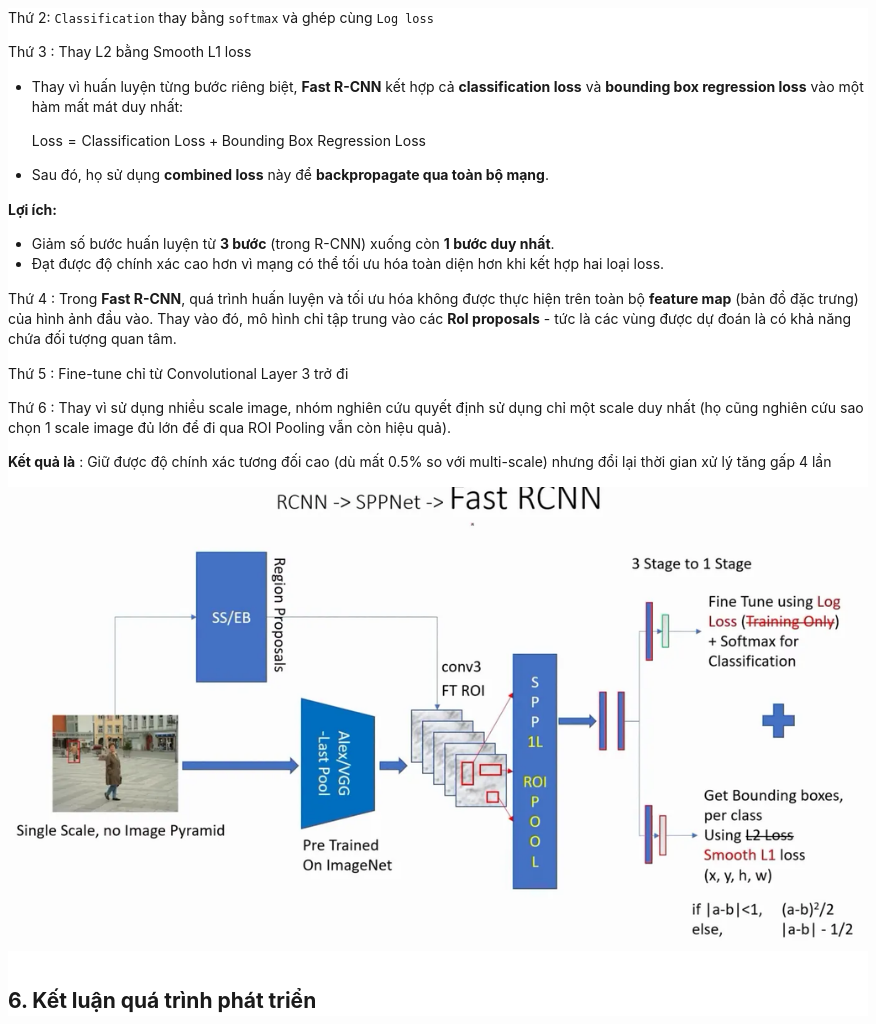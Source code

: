 
Thứ 2: `Classification` thay bằng `softmax` và ghép cùng `Log loss`

Thứ 3 : Thay L2 bằng Smooth L1 loss

- Thay vì huấn luyện từng bước riêng biệt, **Fast R-CNN** kết hợp cả **classification loss** và **bounding box regression loss** vào một hàm mất mát duy nhất:
    
    $\text{Loss} = \text{Classification Loss} + \text{Bounding Box Regression Loss}$
    
- Sau đó, họ sử dụng **combined loss** này để **backpropagate qua toàn bộ mạng**.

**Lợi ích:**

- Giảm số bước huấn luyện từ **3 bước** (trong R-CNN) xuống còn **1 bước duy nhất**.
- Đạt được độ chính xác cao hơn vì mạng có thể tối ưu hóa toàn diện hơn khi kết hợp hai loại loss.

Thứ 4 : Trong **Fast R-CNN**, quá trình huấn luyện và tối ưu hóa không được thực hiện trên toàn bộ **feature map** (bản đồ đặc trưng) của hình ảnh đầu vào. Thay vào đó, mô hình chỉ tập trung vào các **RoI proposals** - tức là các vùng được dự đoán là có khả năng chứa đối tượng quan tâm.

Thứ 5 : Fine-tune chỉ từ Convolutional Layer 3 trở đi

Thứ 6 :  Thay vì sử dụng nhiều scale image, nhóm nghiên cứu quyết định sử dụng chỉ một scale duy nhất (họ cũng nghiên cứu sao chọn 1 scale image đủ lớn để đi qua ROI Pooling vẫn còn hiệu quả). 

**Kết quả là** : Giữ được độ chính xác tương đối cao (dù mất 0.5% so với multi-scale) nhưng đổi lại thời gian xử lý tăng gấp 4 lần

![alt text](image-35.png)


## 6. Kết luận quá trình phát triển
